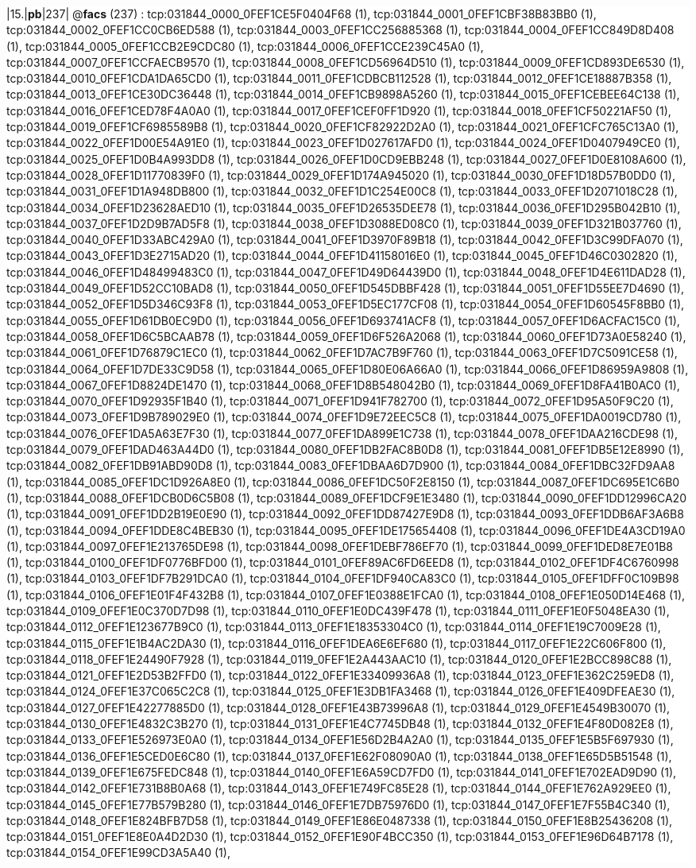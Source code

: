 |15.|__pb__|237| @__facs__ (237) : tcp:031844_0000_0FEF1CE5F0404F68 (1), tcp:031844_0001_0FEF1CBF38B83BB0 (1), tcp:031844_0002_0FEF1CC0CB6ED588 (1), tcp:031844_0003_0FEF1CC256885368 (1), tcp:031844_0004_0FEF1CC849D8D408 (1), tcp:031844_0005_0FEF1CCB2E9CDC80 (1), tcp:031844_0006_0FEF1CCE239C45A0 (1), tcp:031844_0007_0FEF1CCFAECB9570 (1), tcp:031844_0008_0FEF1CD56964D510 (1), tcp:031844_0009_0FEF1CD893DE6530 (1), tcp:031844_0010_0FEF1CDA1DA65CD0 (1), tcp:031844_0011_0FEF1CDBCB112528 (1), tcp:031844_0012_0FEF1CE18887B358 (1), tcp:031844_0013_0FEF1CE30DC36448 (1), tcp:031844_0014_0FEF1CB9898A5260 (1), tcp:031844_0015_0FEF1CEBEE64C138 (1), tcp:031844_0016_0FEF1CED78F4A0A0 (1), tcp:031844_0017_0FEF1CEF0FF1D920 (1), tcp:031844_0018_0FEF1CF50221AF50 (1), tcp:031844_0019_0FEF1CF6985589B8 (1), tcp:031844_0020_0FEF1CF82922D2A0 (1), tcp:031844_0021_0FEF1CFC765C13A0 (1), tcp:031844_0022_0FEF1D00E54A91E0 (1), tcp:031844_0023_0FEF1D027617AFD0 (1), tcp:031844_0024_0FEF1D0407949CE0 (1), tcp:031844_0025_0FEF1D0B4A993DD8 (1), tcp:031844_0026_0FEF1D0CD9EBB248 (1), tcp:031844_0027_0FEF1D0E8108A600 (1), tcp:031844_0028_0FEF1D11770839F0 (1), tcp:031844_0029_0FEF1D174A945020 (1), tcp:031844_0030_0FEF1D18D57B0DD0 (1), tcp:031844_0031_0FEF1D1A948DB800 (1), tcp:031844_0032_0FEF1D1C254E00C8 (1), tcp:031844_0033_0FEF1D2071018C28 (1), tcp:031844_0034_0FEF1D23628AED10 (1), tcp:031844_0035_0FEF1D26535DEE78 (1), tcp:031844_0036_0FEF1D295B042B10 (1), tcp:031844_0037_0FEF1D2D9B7AD5F8 (1), tcp:031844_0038_0FEF1D3088ED08C0 (1), tcp:031844_0039_0FEF1D321B037760 (1), tcp:031844_0040_0FEF1D33ABC429A0 (1), tcp:031844_0041_0FEF1D3970F89B18 (1), tcp:031844_0042_0FEF1D3C99DFA070 (1), tcp:031844_0043_0FEF1D3E2715AD20 (1), tcp:031844_0044_0FEF1D41158016E0 (1), tcp:031844_0045_0FEF1D46C0302820 (1), tcp:031844_0046_0FEF1D48499483C0 (1), tcp:031844_0047_0FEF1D49D64439D0 (1), tcp:031844_0048_0FEF1D4E611DAD28 (1), tcp:031844_0049_0FEF1D52CC10BAD8 (1), tcp:031844_0050_0FEF1D545DBBF428 (1), tcp:031844_0051_0FEF1D55EE7D4690 (1), tcp:031844_0052_0FEF1D5D346C93F8 (1), tcp:031844_0053_0FEF1D5EC177CF08 (1), tcp:031844_0054_0FEF1D60545F8BB0 (1), tcp:031844_0055_0FEF1D61DB0EC9D0 (1), tcp:031844_0056_0FEF1D693741ACF8 (1), tcp:031844_0057_0FEF1D6ACFAC15C0 (1), tcp:031844_0058_0FEF1D6C5BCAAB78 (1), tcp:031844_0059_0FEF1D6F526A2068 (1), tcp:031844_0060_0FEF1D73A0E58240 (1), tcp:031844_0061_0FEF1D76879C1EC0 (1), tcp:031844_0062_0FEF1D7AC7B9F760 (1), tcp:031844_0063_0FEF1D7C5091CE58 (1), tcp:031844_0064_0FEF1D7DE33C9D58 (1), tcp:031844_0065_0FEF1D80E06A66A0 (1), tcp:031844_0066_0FEF1D86959A9808 (1), tcp:031844_0067_0FEF1D8824DE1470 (1), tcp:031844_0068_0FEF1D8B548042B0 (1), tcp:031844_0069_0FEF1D8FA41B0AC0 (1), tcp:031844_0070_0FEF1D92935F1B40 (1), tcp:031844_0071_0FEF1D941F782700 (1), tcp:031844_0072_0FEF1D95A50F9C20 (1), tcp:031844_0073_0FEF1D9B789029E0 (1), tcp:031844_0074_0FEF1D9E72EEC5C8 (1), tcp:031844_0075_0FEF1DA0019CD780 (1), tcp:031844_0076_0FEF1DA5A63E7F30 (1), tcp:031844_0077_0FEF1DA899E1C738 (1), tcp:031844_0078_0FEF1DAA216CDE98 (1), tcp:031844_0079_0FEF1DAD463A44D0 (1), tcp:031844_0080_0FEF1DB2FAC8B0D8 (1), tcp:031844_0081_0FEF1DB5E12E8990 (1), tcp:031844_0082_0FEF1DB91ABD90D8 (1), tcp:031844_0083_0FEF1DBAA6D7D900 (1), tcp:031844_0084_0FEF1DBC32FD9AA8 (1), tcp:031844_0085_0FEF1DC1D926A8E0 (1), tcp:031844_0086_0FEF1DC50F2E8150 (1), tcp:031844_0087_0FEF1DC695E1C6B0 (1), tcp:031844_0088_0FEF1DCB0D6C5B08 (1), tcp:031844_0089_0FEF1DCF9E1E3480 (1), tcp:031844_0090_0FEF1DD12996CA20 (1), tcp:031844_0091_0FEF1DD2B19E0E90 (1), tcp:031844_0092_0FEF1DD87427E9D8 (1), tcp:031844_0093_0FEF1DDB6AF3A6B8 (1), tcp:031844_0094_0FEF1DDE8C4BEB30 (1), tcp:031844_0095_0FEF1DE175654408 (1), tcp:031844_0096_0FEF1DE4A3CD19A0 (1), tcp:031844_0097_0FEF1E213765DE98 (1), tcp:031844_0098_0FEF1DEBF786EF70 (1), tcp:031844_0099_0FEF1DED8E7E01B8 (1), tcp:031844_0100_0FEF1DF0776BFD00 (1), tcp:031844_0101_0FEF89AC6FD6EED8 (1), tcp:031844_0102_0FEF1DF4C6760998 (1), tcp:031844_0103_0FEF1DF7B291DCA0 (1), tcp:031844_0104_0FEF1DF940CA83C0 (1), tcp:031844_0105_0FEF1DFF0C109B98 (1), tcp:031844_0106_0FEF1E01F4F432B8 (1), tcp:031844_0107_0FEF1E0388E1FCA0 (1), tcp:031844_0108_0FEF1E050D14E468 (1), tcp:031844_0109_0FEF1E0C370D7D98 (1), tcp:031844_0110_0FEF1E0DC439F478 (1), tcp:031844_0111_0FEF1E0F5048EA30 (1), tcp:031844_0112_0FEF1E123677B9C0 (1), tcp:031844_0113_0FEF1E18353304C0 (1), tcp:031844_0114_0FEF1E19C7009E28 (1), tcp:031844_0115_0FEF1E1B4AC2DA30 (1), tcp:031844_0116_0FEF1DEA6E6EF680 (1), tcp:031844_0117_0FEF1E22C606F800 (1), tcp:031844_0118_0FEF1E24490F7928 (1), tcp:031844_0119_0FEF1E2A443AAC10 (1), tcp:031844_0120_0FEF1E2BCC898C88 (1), tcp:031844_0121_0FEF1E2D53B2FFD0 (1), tcp:031844_0122_0FEF1E33409936A8 (1), tcp:031844_0123_0FEF1E362C259ED8 (1), tcp:031844_0124_0FEF1E37C065C2C8 (1), tcp:031844_0125_0FEF1E3DB1FA3468 (1), tcp:031844_0126_0FEF1E409DFEAE30 (1), tcp:031844_0127_0FEF1E42277885D0 (1), tcp:031844_0128_0FEF1E43B73996A8 (1), tcp:031844_0129_0FEF1E4549B30070 (1), tcp:031844_0130_0FEF1E4832C3B270 (1), tcp:031844_0131_0FEF1E4C7745DB48 (1), tcp:031844_0132_0FEF1E4F80D082E8 (1), tcp:031844_0133_0FEF1E526973E0A0 (1), tcp:031844_0134_0FEF1E56D2B4A2A0 (1), tcp:031844_0135_0FEF1E5B5F697930 (1), tcp:031844_0136_0FEF1E5CED0E6C80 (1), tcp:031844_0137_0FEF1E62F08090A0 (1), tcp:031844_0138_0FEF1E65D5B51548 (1), tcp:031844_0139_0FEF1E675FEDC848 (1), tcp:031844_0140_0FEF1E6A59CD7FD0 (1), tcp:031844_0141_0FEF1E702EAD9D90 (1), tcp:031844_0142_0FEF1E731B8B0A68 (1), tcp:031844_0143_0FEF1E749FC85E28 (1), tcp:031844_0144_0FEF1E762A929EE0 (1), tcp:031844_0145_0FEF1E77B579B280 (1), tcp:031844_0146_0FEF1E7DB75976D0 (1), tcp:031844_0147_0FEF1E7F55B4C340 (1), tcp:031844_0148_0FEF1E824BFB7D58 (1), tcp:031844_0149_0FEF1E86E0487338 (1), tcp:031844_0150_0FEF1E8B25436208 (1), tcp:031844_0151_0FEF1E8E0A4D2D30 (1), tcp:031844_0152_0FEF1E90F4BCC350 (1), tcp:031844_0153_0FEF1E96D64B7178 (1), tcp:031844_0154_0FEF1E99CD3A5A40 (1),